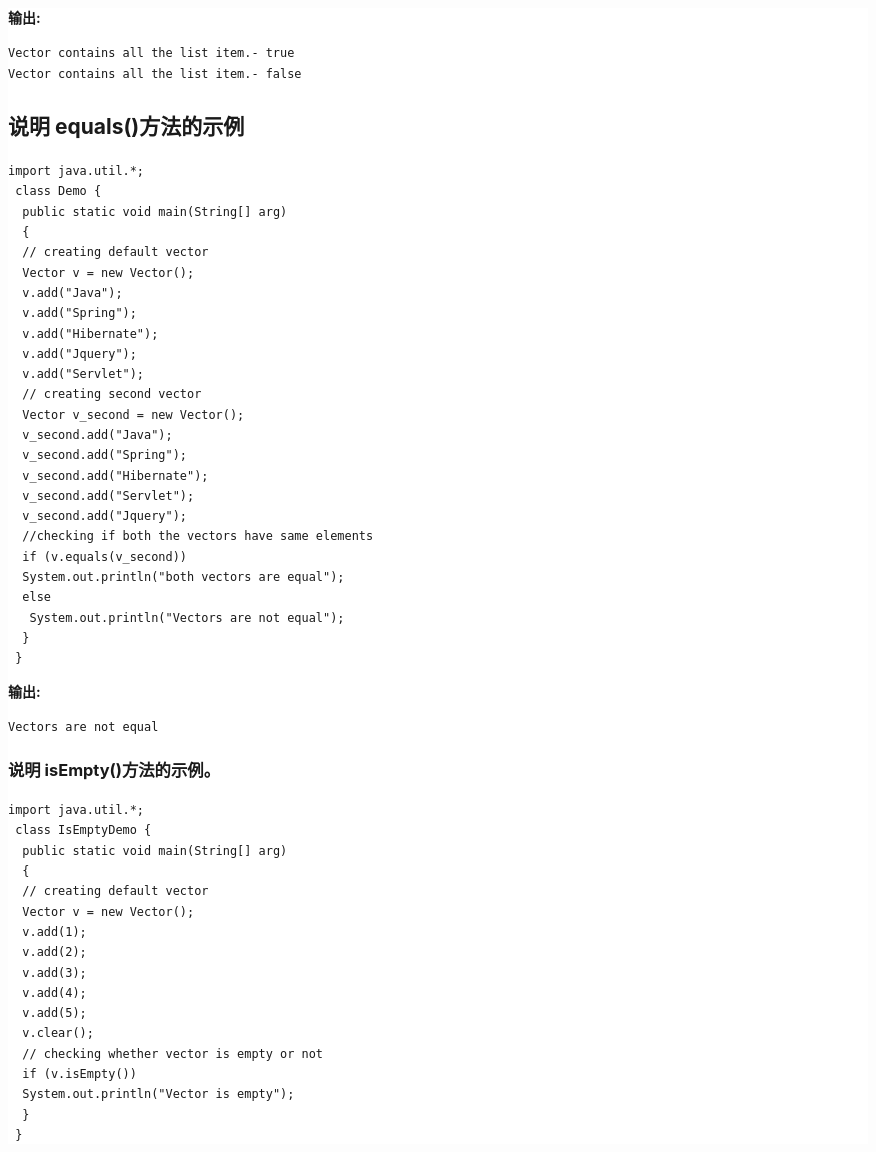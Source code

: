 **输出:**

```
Vector contains all the list item.- true
Vector contains all the list item.- false 
```

## 说明 equals()方法的示例

```
import java.util.*; 
 class Demo { 
  public static void main(String[] arg) 
  { 
  // creating default vector  
  Vector v = new Vector(); 
  v.add("Java"); 
  v.add("Spring"); 
  v.add("Hibernate"); 
  v.add("Jquery");  
  v.add("Servlet"); 
  // creating second vector 
  Vector v_second = new Vector(); 
  v_second.add("Java"); 
  v_second.add("Spring"); 
  v_second.add("Hibernate");  
  v_second.add("Servlet"); 
  v_second.add("Jquery"); 
  //checking if both the vectors have same elements
  if (v.equals(v_second)) 
  System.out.println("both vectors are equal"); 
  else 
   System.out.println("Vectors are not equal"); 
  } 
 } 
```

**输出:**

```
Vectors are not equal
```

### 说明 isEmpty()方法的示例。

```
import java.util.*; 
 class IsEmptyDemo { 
  public static void main(String[] arg) 
  { 
  // creating default vector 
  Vector v = new Vector();  
  v.add(1); 
  v.add(2); 
  v.add(3); 
  v.add(4); 
  v.add(5); 
  v.clear();  
  // checking whether vector is empty or not 
  if (v.isEmpty()) 
  System.out.println("Vector is empty"); 
  } 
 } 
```
